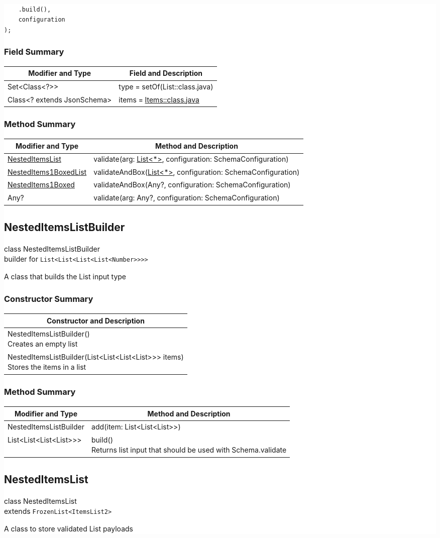 ```
    .build(),
    configuration
);
```

### Field Summary
| Modifier and Type | Field and Description |
| ----------------- | ---------------------- |
| Set<Class<?>> | type = setOf(List::class.java) |
| Class<? extends JsonSchema> | items = [Items::class.java](#items) |

### Method Summary
| Modifier and Type | Method and Description |
| ----------------- | ---------------------- |
| [NestedItemsList](#nesteditemslist) | validate(arg: [List<*>](#nesteditemslistbuilder), configuration: SchemaConfiguration) |
| [NestedItems1BoxedList](#nesteditems1boxedlist) | validateAndBox([List<*>](#nesteditemslistbuilder), configuration: SchemaConfiguration) |
| [NestedItems1Boxed](#nesteditems1boxed) | validateAndBox(Any?, configuration: SchemaConfiguration) |
| Any? | validate(arg: Any?, configuration: SchemaConfiguration) |

## NestedItemsListBuilder
class NestedItemsListBuilder<br>
builder for `List<List<List<List<Number>>>>`

A class that builds the List input type

### Constructor Summary
| Constructor and Description |
| --------------------------- |
| NestedItemsListBuilder()<br>Creates an empty list |
| NestedItemsListBuilder(List<List<List<List<Number>>>> items)<br>Stores the items in a list |

### Method Summary
| Modifier and Type | Method and Description |
| ----------------- | ---------------------- |
| NestedItemsListBuilder | add(item: List<List<List<Number>>>) |
| List<List<List<List<Number>>>> | build()<br>Returns list input that should be used with Schema.validate |

## NestedItemsList
class NestedItemsList<br>
extends `FrozenList<ItemsList2>`

A class to store validated List payloads
